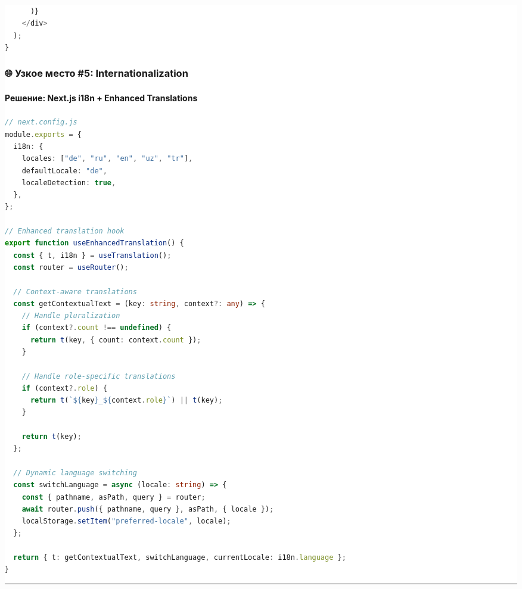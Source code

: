 ```typescript
      )}
    </div>
  );
}
```

### 🌐 **Узкое место #5: Internationalization**

#### **Решение: Next.js i18n + Enhanced Translations**

```typescript
// next.config.js
module.exports = {
  i18n: {
    locales: ["de", "ru", "en", "uz", "tr"],
    defaultLocale: "de",
    localeDetection: true,
  },
};

// Enhanced translation hook
export function useEnhancedTranslation() {
  const { t, i18n } = useTranslation();
  const router = useRouter();

  // Context-aware translations
  const getContextualText = (key: string, context?: any) => {
    // Handle pluralization
    if (context?.count !== undefined) {
      return t(key, { count: context.count });
    }

    // Handle role-specific translations
    if (context?.role) {
      return t(`${key}_${context.role}`) || t(key);
    }

    return t(key);
  };

  // Dynamic language switching
  const switchLanguage = async (locale: string) => {
    const { pathname, asPath, query } = router;
    await router.push({ pathname, query }, asPath, { locale });
    localStorage.setItem("preferred-locale", locale);
  };

  return { t: getContextualText, switchLanguage, currentLocale: i18n.language };
}
```

---
